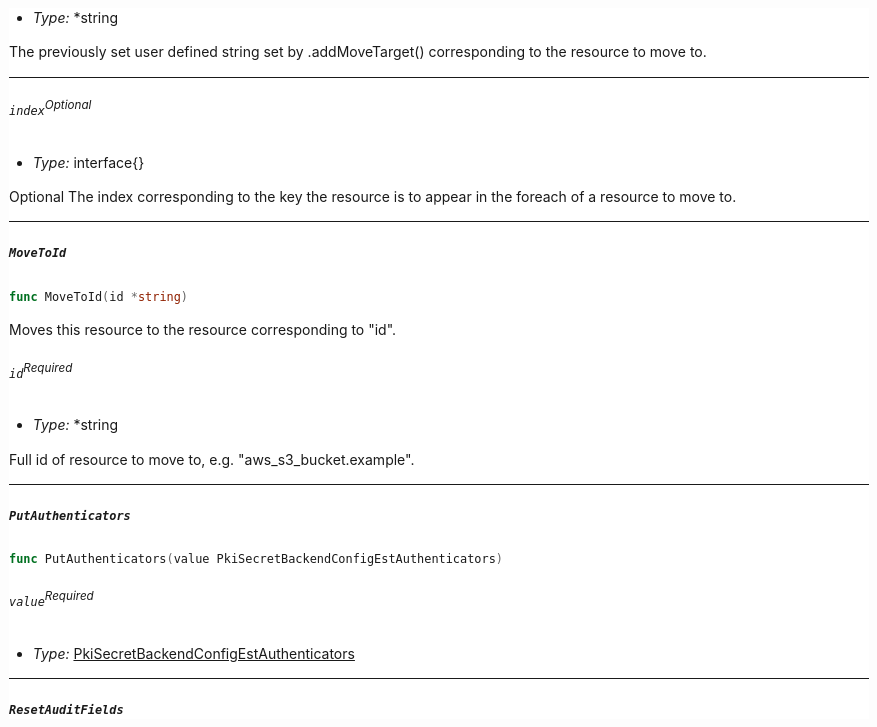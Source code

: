 - *Type:* *string

The previously set user defined string set by .addMoveTarget() corresponding to the resource to move to.

---

###### `index`<sup>Optional</sup> <a name="index" id="@cdktf/provider-vault.pkiSecretBackendConfigEst.PkiSecretBackendConfigEst.moveTo.parameter.index"></a>

- *Type:* interface{}

Optional The index corresponding to the key the resource is to appear in the foreach of a resource to move to.

---

##### `MoveToId` <a name="MoveToId" id="@cdktf/provider-vault.pkiSecretBackendConfigEst.PkiSecretBackendConfigEst.moveToId"></a>

```go
func MoveToId(id *string)
```

Moves this resource to the resource corresponding to "id".

###### `id`<sup>Required</sup> <a name="id" id="@cdktf/provider-vault.pkiSecretBackendConfigEst.PkiSecretBackendConfigEst.moveToId.parameter.id"></a>

- *Type:* *string

Full id of resource to move to, e.g. "aws_s3_bucket.example".

---

##### `PutAuthenticators` <a name="PutAuthenticators" id="@cdktf/provider-vault.pkiSecretBackendConfigEst.PkiSecretBackendConfigEst.putAuthenticators"></a>

```go
func PutAuthenticators(value PkiSecretBackendConfigEstAuthenticators)
```

###### `value`<sup>Required</sup> <a name="value" id="@cdktf/provider-vault.pkiSecretBackendConfigEst.PkiSecretBackendConfigEst.putAuthenticators.parameter.value"></a>

- *Type:* <a href="#@cdktf/provider-vault.pkiSecretBackendConfigEst.PkiSecretBackendConfigEstAuthenticators">PkiSecretBackendConfigEstAuthenticators</a>

---

##### `ResetAuditFields` <a name="ResetAuditFields" id="@cdktf/provider-vault.pkiSecretBackendConfigEst.PkiSecretBackendConfigEst.resetAuditFields"></a>
